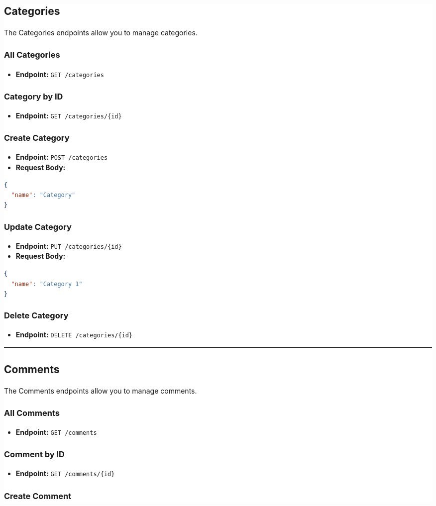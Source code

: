 
## Categories

The Categories endpoints allow you to manage categories.

### All Categories

- **Endpoint:** `GET /categories`

### Category by ID

- **Endpoint:** `GET /categories/{id}`

### Create Category

- **Endpoint:** `POST /categories`
- **Request Body:**

```json
{
  "name": "Category"
}
```

### Update Category

- **Endpoint:** `PUT /categories/{id}`
- **Request Body:**

```json
{
  "name": "Category 1"
}
```

### Delete Category

- **Endpoint:** `DELETE /categories/{id}`

---

## Comments

The Comments endpoints allow you to manage comments.

### All Comments

- **Endpoint:** `GET /comments`

### Comment by ID

- **Endpoint:** `GET /comments/{id}`

### Create Comment
